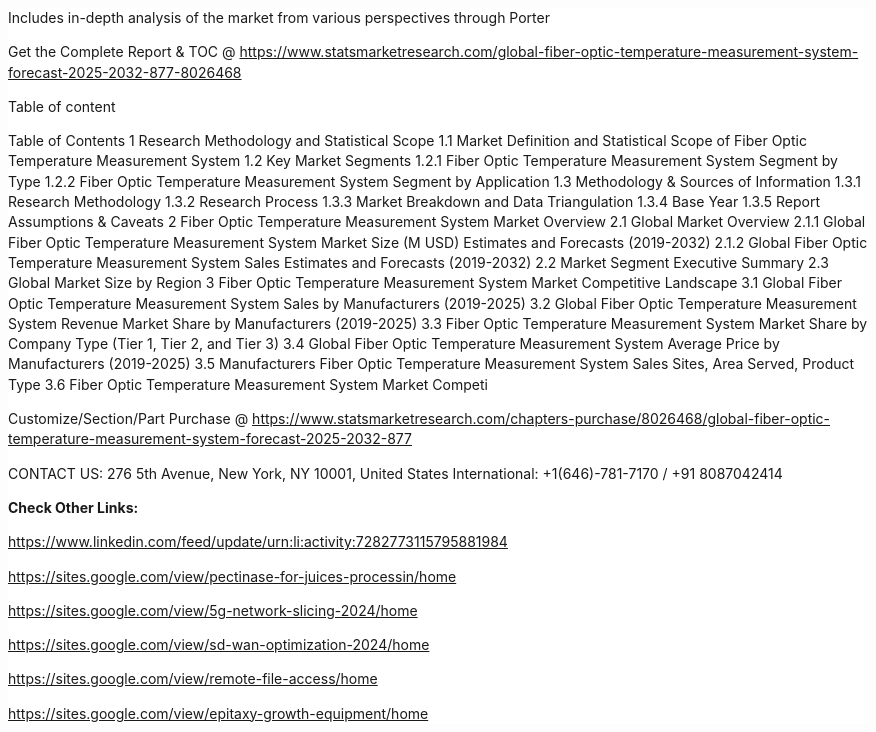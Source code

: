 Includes in-depth analysis of the market from various perspectives through Porter

Get the Complete Report & TOC @ https://www.statsmarketresearch.com/global-fiber-optic-temperature-measurement-system-forecast-2025-2032-877-8026468


Table of content

Table of Contents
1 Research Methodology and Statistical Scope
1.1 Market Definition and Statistical Scope of Fiber Optic Temperature Measurement System
1.2 Key Market Segments
1.2.1 Fiber Optic Temperature Measurement System Segment by Type
1.2.2 Fiber Optic Temperature Measurement System Segment by Application
1.3 Methodology & Sources of Information
1.3.1 Research Methodology
1.3.2 Research Process
1.3.3 Market Breakdown and Data Triangulation
1.3.4 Base Year
1.3.5 Report Assumptions & Caveats
2 Fiber Optic Temperature Measurement System Market Overview
2.1 Global Market Overview
2.1.1 Global Fiber Optic Temperature Measurement System Market Size (M USD) Estimates and Forecasts (2019-2032)
2.1.2 Global Fiber Optic Temperature Measurement System Sales Estimates and Forecasts (2019-2032)
2.2 Market Segment Executive Summary
2.3 Global Market Size by Region
3 Fiber Optic Temperature Measurement System Market Competitive Landscape
3.1 Global Fiber Optic Temperature Measurement System Sales by Manufacturers (2019-2025)
3.2 Global Fiber Optic Temperature Measurement System Revenue Market Share by Manufacturers (2019-2025)
3.3 Fiber Optic Temperature Measurement System Market Share by Company Type (Tier 1, Tier 2, and Tier 3)
3.4 Global Fiber Optic Temperature Measurement System Average Price by Manufacturers (2019-2025)
3.5 Manufacturers Fiber Optic Temperature Measurement System Sales Sites, Area Served, Product Type
3.6 Fiber Optic Temperature Measurement System Market Competi

Customize/Section/Part Purchase @ https://www.statsmarketresearch.com/chapters-purchase/8026468/global-fiber-optic-temperature-measurement-system-forecast-2025-2032-877


CONTACT US:
276 5th Avenue, New York, NY 10001, United States
International: +1(646)-781-7170 / +91 8087042414

**Check Other Links:**

https://www.linkedin.com/feed/update/urn:li:activity:7282773115795881984

https://sites.google.com/view/pectinase-for-juices-processin/home

https://sites.google.com/view/5g-network-slicing-2024/home

https://sites.google.com/view/sd-wan-optimization-2024/home

https://sites.google.com/view/remote-file-access/home

https://sites.google.com/view/epitaxy-growth-equipment/home
